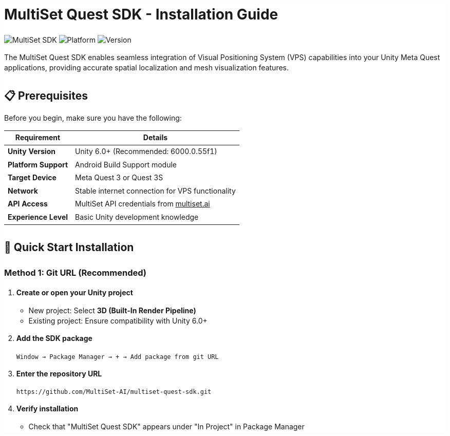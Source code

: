 # MultiSet Quest SDK - Installation Guide

![MultiSet SDK](https://img.shields.io/badge/Unity-6000.0.55f1+-blue) ![Platform](https://img.shields.io/badge/Platform-Meta%20Quest-green) ![Version](https://img.shields.io/badge/Version-1.8.0-orange)

The MultiSet Quest SDK enables seamless integration of Visual Positioning System (VPS) capabilities into your Unity Meta Quest applications, providing accurate spatial localization and mesh visualization features.

## 📋 Prerequisites

Before you begin, make sure you have the following:

| Requirement | Details |
|-------------|---------|
| **Unity Version** | Unity 6.0+ (Recommended: 6000.0.55f1) |
| **Platform Support** | Android Build Support module |
| **Target Device** | Meta Quest 3 or Quest 3S |
| **Network** | Stable internet connection for VPS functionality |
| **API Access** | MultiSet API credentials from [multiset.ai](https://multiset.ai) |
| **Experience Level** | Basic Unity development knowledge |

## 🚀 Quick Start Installation

### Method 1: Git URL (Recommended)

1. **Create or open your Unity project**
   - New project: Select **3D (Built-In Render Pipeline)**
   - Existing project: Ensure compatibility with Unity 6.0+

2. **Add the SDK package**
   ```
   Window → Package Manager → + → Add package from git URL
   ```
   
3. **Enter the repository URL**
   ```
   https://github.com/MultiSet-AI/multiset-quest-sdk.git
   ```

4. **Verify installation**
   - Check that "MultiSet Quest SDK" appears under "In Project" in Package Manager
